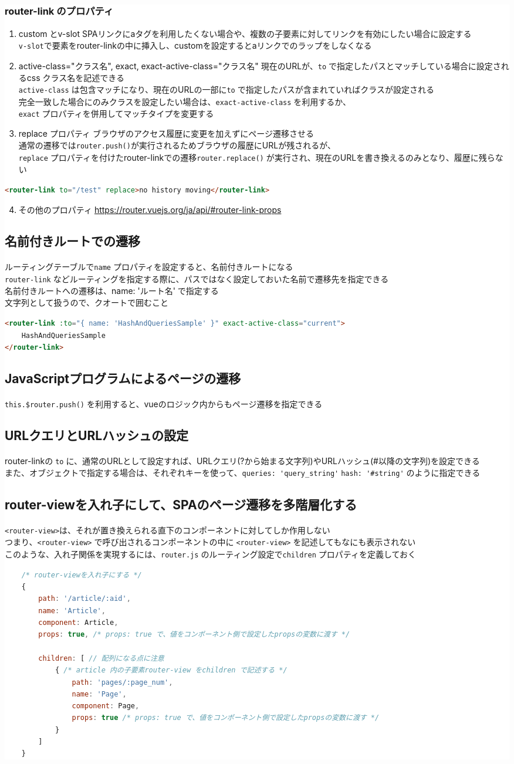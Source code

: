 ### router-link のプロパティ
1. custom とv-slot
SPAリンクにaタグを利用したくない場合や、複数の子要素に対してリンクを有効にしたい場合に設定する  
`v-slot`で要素をrouter-linkの中に挿入し、customを設定するとaリンクでのラップをしなくなる  

2. active-class="クラス名", exact, exact-active-class="クラス名"
現在のURLが、`to` で指定したパスとマッチしている場合に設定されるcss クラス名を記述できる  
`active-class` は包含マッチになり、現在のURLの一部に`to` で指定したパスが含まれていればクラスが設定される  
完全一致した場合にのみクラスを設定したい場合は、`exact-active-class` を利用するか、  
`exact` プロパティを併用してマッチタイプを変更する

3. replace プロパティ
ブラウザのアクセス履歴に変更を加えずにページ遷移させる  
通常の遷移では`router.push()`が実行されるためブラウザの履歴にURLが残されるが、  
`replace` プロパティを付けたrouter-linkでの遷移`router.replace()` が実行され、現在のURLを書き換えるのみとなり、履歴に残らない
```html
<router-link to="/test" replace>no history moving</router-link>
```

4. その他のプロパティ
https://router.vuejs.org/ja/api/#router-link-props

## 名前付きルートでの遷移
ルーティングテーブルで`name` プロパティを設定すると、名前付きルートになる  
`router-link` などルーティングを指定する際に、パスではなく設定しておいた名前で遷移先を指定できる  
名前付きルートへの遷移は、name: 'ルート名' で指定する  
文字列として扱うので、クオートで囲むこと
```html
<router-link :to="{ name: 'HashAndQueriesSample' }" exact-active-class="current">
	HashAndQueriesSample
</router-link>
```

## JavaScriptプログラムによるページの遷移
`this.$router.push()` を利用すると、vueのロジック内からもページ遷移を指定できる  

## URLクエリとURLハッシュの設定
router-linkの `to` に、通常のURLとして設定すれば、URLクエリ(?から始まる文字列)やURLハッシュ(#以降の文字列)を設定できる  
また、オブジェクトで指定する場合は、それぞれキーを使って、`queries: 'query_string'` `hash: '#string'` のように指定できる

## router-viewを入れ子にして、SPAのページ遷移を多階層化する
`<router-view>`は、それが置き換えられる直下のコンポーネントに対してしか作用しない  
つまり、`<router-view>` で呼び出されるコンポーネントの中に `<router-view>` を記述してもなにも表示されない  
このような、入れ子関係を実現するには、`router.js` のルーティング設定で`children` プロパティを定義しておく
```JavaScript
	/* router-viewを入れ子にする */
	{
		path: '/article/:aid',
		name: 'Article',
		component: Article,
		props: true, /* props: true で、値をコンポーネント側で設定したpropsの変数に渡す */
		
		children: [ // 配列になる点に注意
			{ /* article 内の子要素router-view をchildren で記述する */
				path: 'pages/:page_num',
				name: 'Page',
				component: Page,
				props: true /* props: true で、値をコンポーネント側で設定したpropsの変数に渡す */
			}
		]
	}
```

